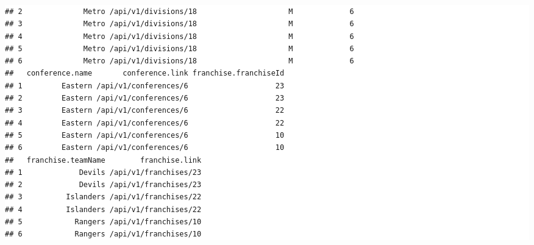     ## 2              Metro /api/v1/divisions/18                     M             6
    ## 3              Metro /api/v1/divisions/18                     M             6
    ## 4              Metro /api/v1/divisions/18                     M             6
    ## 5              Metro /api/v1/divisions/18                     M             6
    ## 6              Metro /api/v1/divisions/18                     M             6
    ##   conference.name       conference.link franchise.franchiseId
    ## 1         Eastern /api/v1/conferences/6                    23
    ## 2         Eastern /api/v1/conferences/6                    23
    ## 3         Eastern /api/v1/conferences/6                    22
    ## 4         Eastern /api/v1/conferences/6                    22
    ## 5         Eastern /api/v1/conferences/6                    10
    ## 6         Eastern /api/v1/conferences/6                    10
    ##   franchise.teamName        franchise.link
    ## 1             Devils /api/v1/franchises/23
    ## 2             Devils /api/v1/franchises/23
    ## 3          Islanders /api/v1/franchises/22
    ## 4          Islanders /api/v1/franchises/22
    ## 5            Rangers /api/v1/franchises/10
    ## 6            Rangers /api/v1/franchises/10
